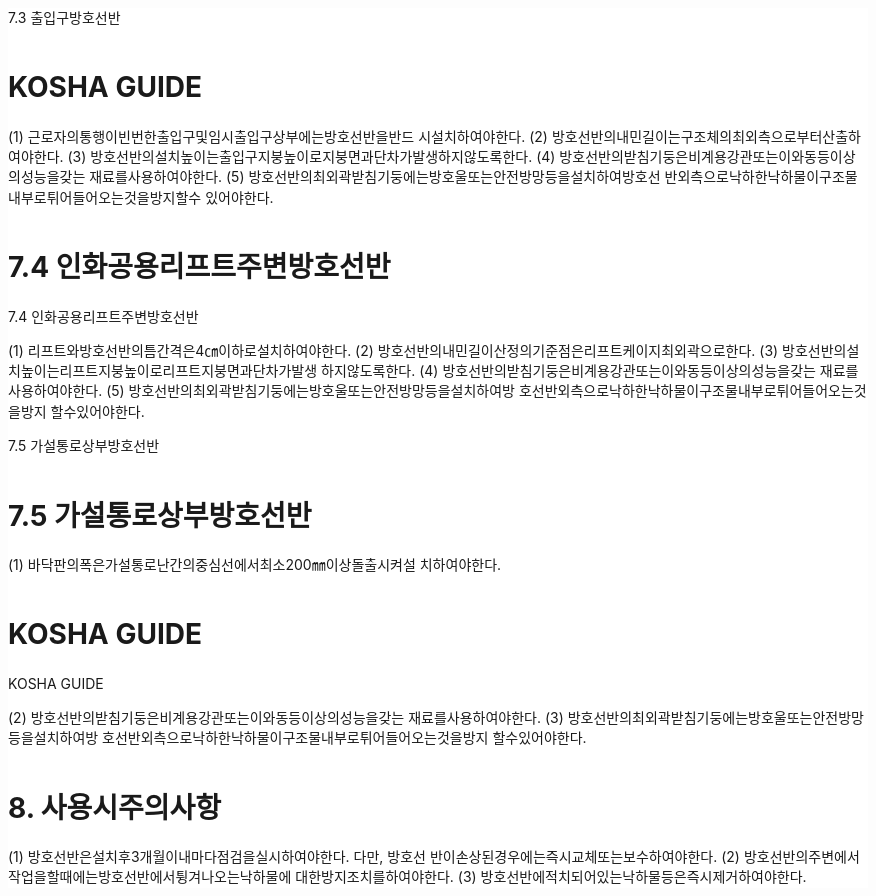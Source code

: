 7.3 출입구방호선반

# KOSHA GUIDE

(1) 근로자의통행이빈번한출입구및임시출입구상부에는방호선반을반드 시설치하여야한다. (2) 방호선반의내민길이는구조체의최외측으로부터산출하여야한다. (3) 방호선반의설치높이는출입구지붕높이로지붕면과단차가발생하지않도록한다. (4) 방호선반의받침기둥은비계용강관또는이와동등이상의성능을갖는 재료를사용하여야한다. (5) 방호선반의최외곽받침기둥에는방호울또는안전방망등을설치하여방호선 반외측으로낙하한낙하물이구조물내부로튀어들어오는것을방지할수 있어야한다.

# 7.4 인화공용리프트주변방호선반

7.4 인화공용리프트주변방호선반

(1) 리프트와방호선반의틈간격은4㎝이하로설치하여야한다. (2) 방호선반의내민길이산정의기준점은리프트케이지최외곽으로한다. (3) 방호선반의설치높이는리프트지붕높이로리프트지붕면과단차가발생 하지않도록한다. (4) 방호선반의받침기둥은비계용강관또는이와동등이상의성능을갖는 재료를사용하여야한다. (5) 방호선반의최외곽받침기둥에는방호울또는안전방망등을설치하여방 호선반외측으로낙하한낙하물이구조물내부로튀어들어오는것을방지 할수있어야한다.

7.5 가설통로상부방호선반

# 7.5 가설통로상부방호선반

(1) 바닥판의폭은가설통로난간의중심선에서최소200㎜이상돌출시켜설 치하여야한다.

# KOSHA GUIDE

KOSHA GUIDE

(2) 방호선반의받침기둥은비계용강관또는이와동등이상의성능을갖는 재료를사용하여야한다. (3) 방호선반의최외곽받침기둥에는방호울또는안전방망등을설치하여방 호선반외측으로낙하한낙하물이구조물내부로튀어들어오는것을방지 할수있어야한다.

# 8. 사용시주의사항

(1) 방호선반은설치후3개월이내마다점검을실시하여야한다. 다만, 방호선 반이손상된경우에는즉시교체또는보수하여야한다. (2) 방호선반의주변에서작업을할때에는방호선반에서튕겨나오는낙하물에 대한방지조치를하여야한다. (3) 방호선반에적치되어있는낙하물등은즉시제거하여야한다.